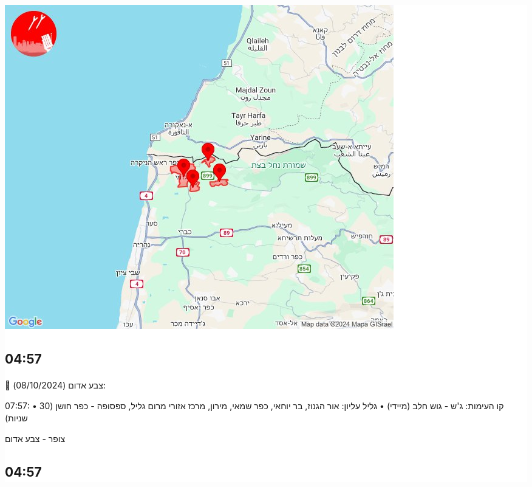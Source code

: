 ![Photo](images/29329.jpg)

## 04:57

🔴 צבע אדום (08/10/2024):

07:57:
• קו העימות: ג'ש - גוש חלב (מיידי)
• גליל עליון: אור הגנוז, בר יוחאי, כפר שמאי, מירון, מרכז אזורי מרום גליל, ספסופה - כפר חושן (30 שניות)

צופר - צבע אדום

## 04:57
